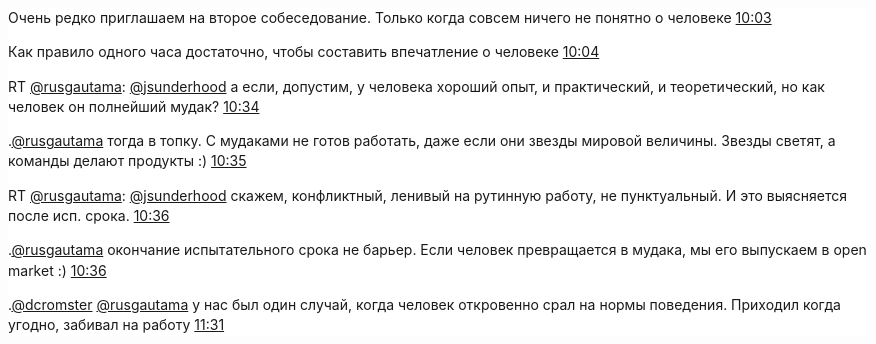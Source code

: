 </div>

<div class="tweet">

Очень редко приглашаем на второе собеседование. Только когда совсем ничего не понятно о человеке
 <a class="tweet__time" href="https://twitter.com/jsunderhood/status/588643978767110144">10:03</a>

</div>

<div class="tweet">

Как правило одного часа достаточно, чтобы составить впечатление о человеке
 <a class="tweet__time" href="https://twitter.com/jsunderhood/status/588644133826338817">10:04</a>

</div>

<div class="tweet">

RT [@rusgautama](https://twitter.com/rusgautama "Rus Buddha"): [@jsunderhood](https://twitter.com/jsunderhood "Разработчик") а если, допустим, у человека хороший опыт, и практический, и теоретический, но как человек он полнейший мудак?
 <a class="tweet__time" href="https://twitter.com/jsunderhood/status/588651688447324160">10:34</a>

</div>

<div class="tweet">

.[@rusgautama](https://twitter.com/rusgautama "Rus Buddha") тогда в топку. С мудаками не готов работать, даже если они звезды мировой величины. Звезды светят, а команды делают продукты :\)
 <a class="tweet__time" href="https://twitter.com/jsunderhood/status/588651985920008192">10:35</a>

</div>

<div class="tweet">

RT [@rusgautama](https://twitter.com/rusgautama "Rus Buddha"): [@jsunderhood](https://twitter.com/jsunderhood "Разработчик") скажем, конфликтный, ленивый на рутинную работу, не пунктуальный. И это выясняется после исп. срока.
 <a class="tweet__time" href="https://twitter.com/jsunderhood/status/588652057457987584">10:36</a>

</div>

<div class="tweet">

.[@rusgautama](https://twitter.com/rusgautama "Rus Buddha") окончание испытательного срока не барьер. Если человек превращается в мудака, мы его выпускаем в open market :\)
 <a class="tweet__time" href="https://twitter.com/jsunderhood/status/588652251205472256">10:36</a>

</div>

<div class="tweet">

.[@dcromster](https://twitter.com/dcromster "Roman Milovskiy") [@rusgautama](https://twitter.com/rusgautama "Rus Buddha") у нас был один случай, когда человек откровенно срал на нормы поведения. Приходил когда угодно, забивал на работу
 <a class="tweet__time" href="https://twitter.com/jsunderhood/status/588666015824875520">11:31</a>

</div>

<div class="tweet">
